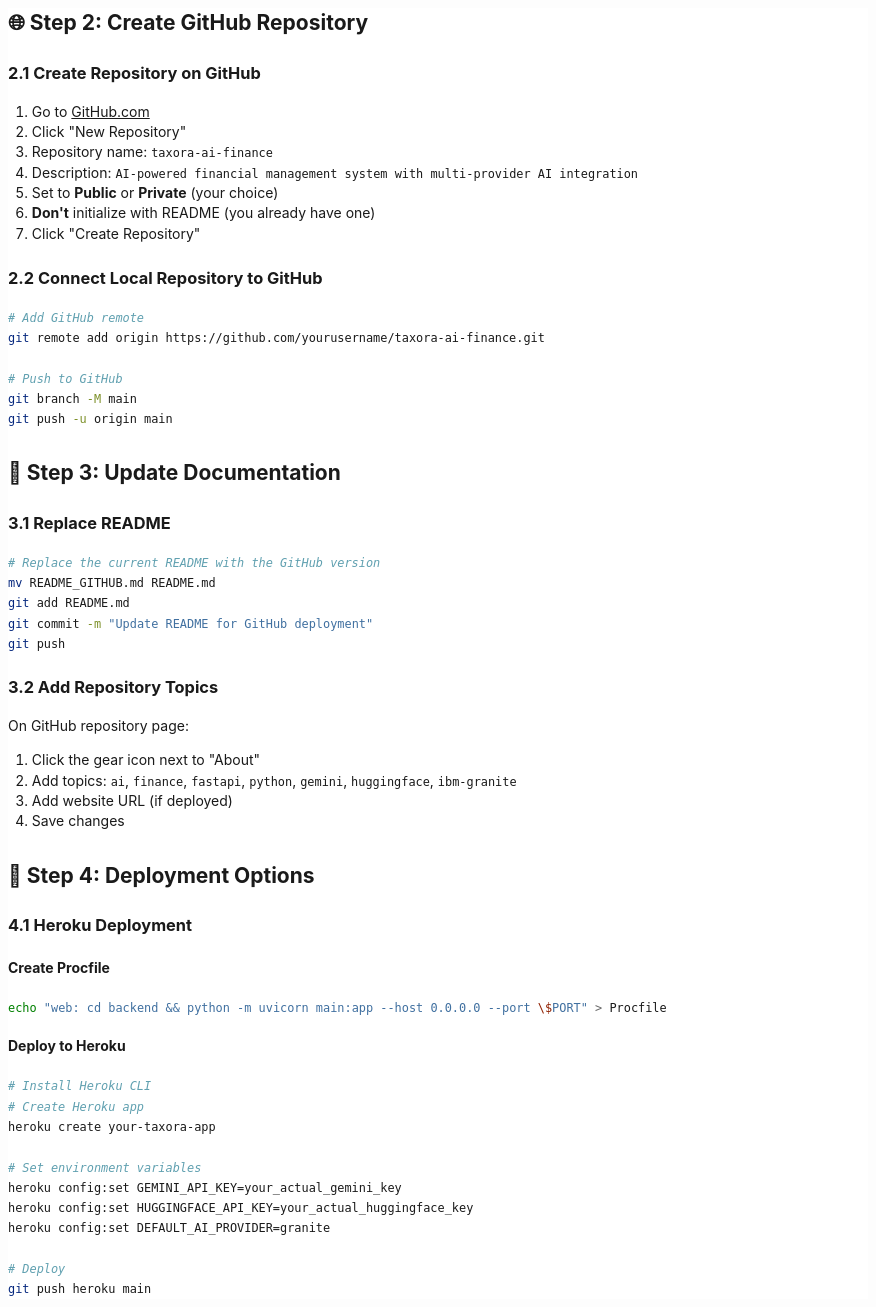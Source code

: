 ## 🌐 Step 2: Create GitHub Repository

### 2.1 Create Repository on GitHub
1. Go to [GitHub.com](https://github.com)
2. Click "New Repository"
3. Repository name: `taxora-ai-finance`
4. Description: `AI-powered financial management system with multi-provider AI integration`
5. Set to **Public** or **Private** (your choice)
6. **Don't** initialize with README (you already have one)
7. Click "Create Repository"

### 2.2 Connect Local Repository to GitHub
```bash
# Add GitHub remote
git remote add origin https://github.com/yourusername/taxora-ai-finance.git

# Push to GitHub
git branch -M main
git push -u origin main
```

## 📝 Step 3: Update Documentation

### 3.1 Replace README
```bash
# Replace the current README with the GitHub version
mv README_GITHUB.md README.md
git add README.md
git commit -m "Update README for GitHub deployment"
git push
```

### 3.2 Add Repository Topics
On GitHub repository page:
1. Click the gear icon next to "About"
2. Add topics: `ai`, `finance`, `fastapi`, `python`, `gemini`, `huggingface`, `ibm-granite`
3. Add website URL (if deployed)
4. Save changes

## 🚀 Step 4: Deployment Options

### 4.1 Heroku Deployment

#### Create Procfile
```bash
echo "web: cd backend && python -m uvicorn main:app --host 0.0.0.0 --port \$PORT" > Procfile
```

#### Deploy to Heroku
```bash
# Install Heroku CLI
# Create Heroku app
heroku create your-taxora-app

# Set environment variables
heroku config:set GEMINI_API_KEY=your_actual_gemini_key
heroku config:set HUGGINGFACE_API_KEY=your_actual_huggingface_key
heroku config:set DEFAULT_AI_PROVIDER=granite

# Deploy
git push heroku main
```